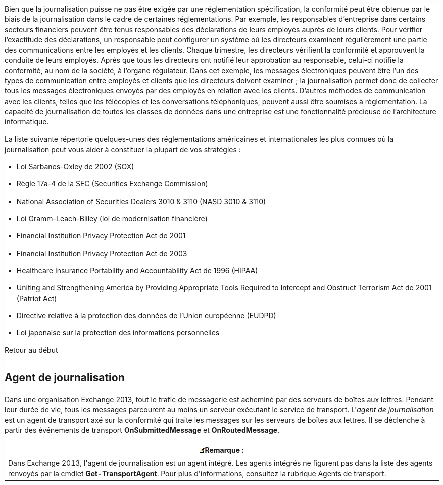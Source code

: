 Bien que la journalisation puisse ne pas être exigée par une réglementation spécification, la conformité peut être obtenue par le biais de la journalisation dans le cadre de certaines réglementations. Par exemple, les responsables d’entreprise dans certains secteurs financiers peuvent être tenus responsables des déclarations de leurs employés auprès de leurs clients. Pour vérifier l’exactitude des déclarations, un responsable peut configurer un système où les directeurs examinent régulièrement une partie des communications entre les employés et les clients. Chaque trimestre, les directeurs vérifient la conformité et approuvent la conduite de leurs employés. Après que tous les directeurs ont notifié leur approbation au responsable, celui-ci notifie la conformité, au nom de la société, à l’organe régulateur. Dans cet exemple, les messages électroniques peuvent être l’un des types de communication entre employés et clients que les directeurs doivent examiner ; la journalisation permet donc de collecter tous les messages électroniques envoyés par des employés en relation avec les clients. D’autres méthodes de communication avec les clients, telles que les télécopies et les conversations téléphoniques, peuvent aussi être soumises à réglementation. La capacité de journalisation de toutes les classes de données dans une entreprise est une fonctionnalité précieuse de l’architecture informatique.

La liste suivante répertorie quelques-unes des réglementations américaines et internationales les plus connues où la journalisation peut vous aider à constituer la plupart de vos stratégies :

  - Loi Sarbanes-Oxley de 2002 (SOX)

  - Règle 17a-4 de la SEC (Securities Exchange Commission)

  - National Association of Securities Dealers 3010 & 3110 (NASD 3010 & 3110)

  - Loi Gramm-Leach-Bliley (loi de modernisation financière)

  - Financial Institution Privacy Protection Act de 2001

  - Financial Institution Privacy Protection Act de 2003

  - Healthcare Insurance Portability and Accountability Act de 1996 (HIPAA)

  - Uniting and Strengthening America by Providing Appropriate Tools Required to Intercept and Obstruct Terrorism Act de 2001 (Patriot Act)

  - Directive relative à la protection des données de l’Union européenne (EUDPD)

  - Loi japonaise sur la protection des informations personnelles

Retour au début

## Agent de journalisation

Dans une organisation Exchange 2013, tout le trafic de messagerie est acheminé par des serveurs de boîtes aux lettres. Pendant leur durée de vie, tous les messages parcourent au moins un serveur exécutant le service de transport. L'*agent de journalisation* est un agent de transport axé sur la conformité qui traite les messages sur les serveurs de boîtes aux lettres. Il se déclenche à partir des événements de transport **OnSubmittedMessage** et **OnRoutedMessage**.

<table>
<thead>
<tr class="header">
<th><img src="images/JJ159664.note(EXCHG.150).gif" title="Remarque" alt="Remarque" />Remarque :</th>
</tr>
</thead>
<tbody>
<tr class="odd">
<td>Dans Exchange 2013, l'agent de journalisation est un agent intégré. Les agents intégrés ne figurent pas dans la liste des agents renvoyés par la cmdlet <strong>Get-TransportAgent</strong>. Pour plus d'informations, consultez la rubrique <a href="transport-agents-exchange-2013-help.md">Agents de transport</a>.</td>
</tr>
</tbody>
</table>
